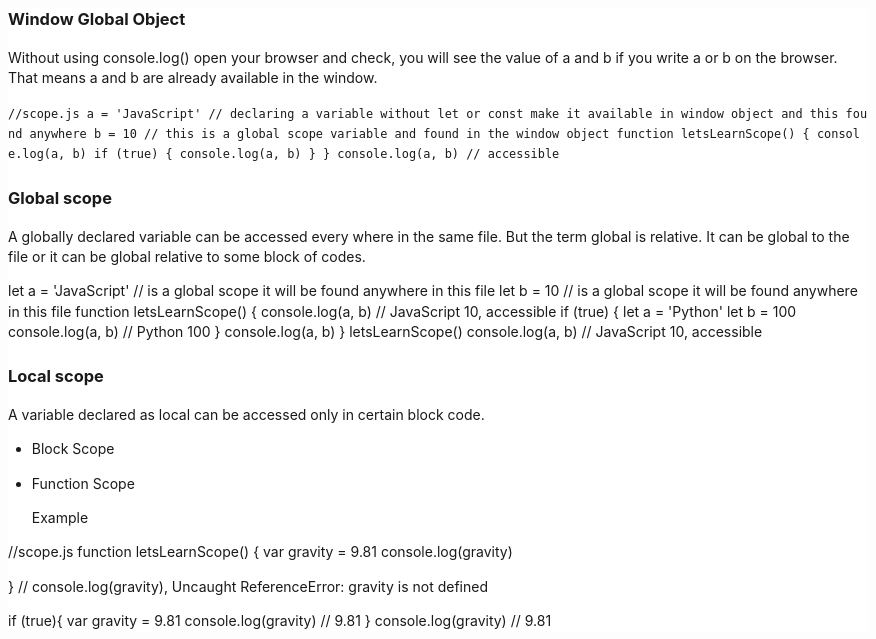 ### Window Global Object

Without using console.log() open your browser and check, you will see the value of a and b if you write a or b on the browser. That means a and b are already available in the window.

`//scope.js
a = 'JavaScript' // declaring a variable without let or const make it available in window object and this found anywhere
b = 10 // this is a global scope variable and found in the window object
function letsLearnScope() {
  console.log(a, b)
  if (true) {
    console.log(a, b)
  }
}
console.log(a, b) // accessible`

### Global scope

A globally declared variable can be accessed every where in the same file. But the term global is relative. It can be global to the file or it can be global relative to some block of codes.

let a = 'JavaScript' // is a global scope it will be found anywhere in this file
let b = 10 // is a global scope it will be found anywhere in this file
function letsLearnScope() {
  console.log(a, b) // JavaScript 10, accessible
  if (true) {
    let a = 'Python'
    let b = 100
    console.log(a, b) // Python 100
  }
  console.log(a, b)
}
letsLearnScope()
console.log(a, b) // JavaScript 10, accessible

### Local scope

A variable declared as local can be accessed only in certain block code.

- Block Scope
- Function Scope

   Example

//scope.js
function letsLearnScope() {
  var gravity = 9.81
  console.log(gravity)

}
// console.log(gravity), Uncaught ReferenceError: gravity is not defined

if (true){
  var gravity = 9.81
  console.log(gravity) // 9.81
}
console.log(gravity)  // 9.81
